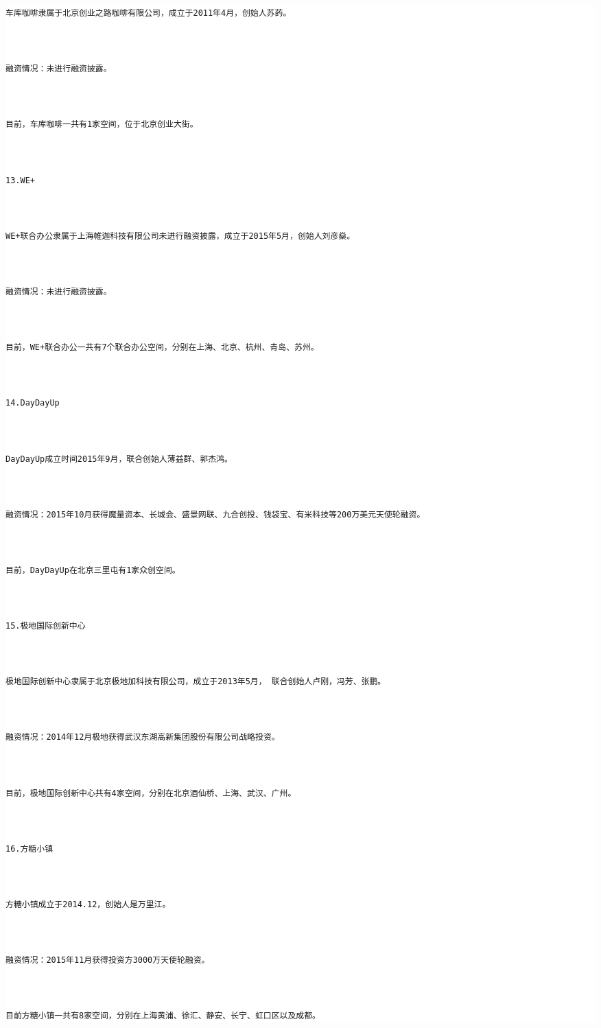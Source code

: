   
  
    车库咖啡隶属于北京创业之路咖啡有限公司，成立于2011年4月，创始人苏菂。
  
  
  
    融资情况：未进行融资披露。
  
  
  
    目前，车库咖啡一共有1家空间，位于北京创业大街。
  
  
  
    13.WE+
  
  
  
    WE+联合办公隶属于上海帷迦科技有限公司未进行融资披露，成立于2015年5月，创始人刘彦燊。
  
  
  
    融资情况：未进行融资披露。
  
  
  
    目前，WE+联合办公一共有7个联合办公空间，分别在上海、北京、杭州、青岛、苏州。
  
  
  
    14.DayDayUp
  
  
  
    DayDayUp成立时间2015年9月，联合创始人薄益群、郭杰鸿。
  
  
  
    融资情况：2015年10月获得魔量资本、长城会、盛景网联、九合创投、钱袋宝、有米科技等200万美元天使轮融资。
  
  
  
    目前，DayDayUp在北京三里屯有1家众创空间。
  
  
  
    15.极地国际创新中心
  
  
  
    极地国际创新中心隶属于北京极地加科技有限公司，成立于2013年5月， 联合创始人卢刚，冯芳、张鹏。
  
  
  
    融资情况：2014年12月极地获得武汉东湖高新集团股份有限公司战略投资。
  
  
  
    目前，极地国际创新中心共有4家空间，分别在北京酒仙桥、上海、武汉、广州。
  
  
  
    16.方糖小镇
  
  
  
    方糖小镇成立于2014.12，创始人是万里江。
  
  
  
    融资情况：2015年11月获得投资方3000万天使轮融资。
  
  
  
    目前方糖小镇一共有8家空间，分别在上海黄浦、徐汇、静安、长宁、虹口区以及成都。
  
  